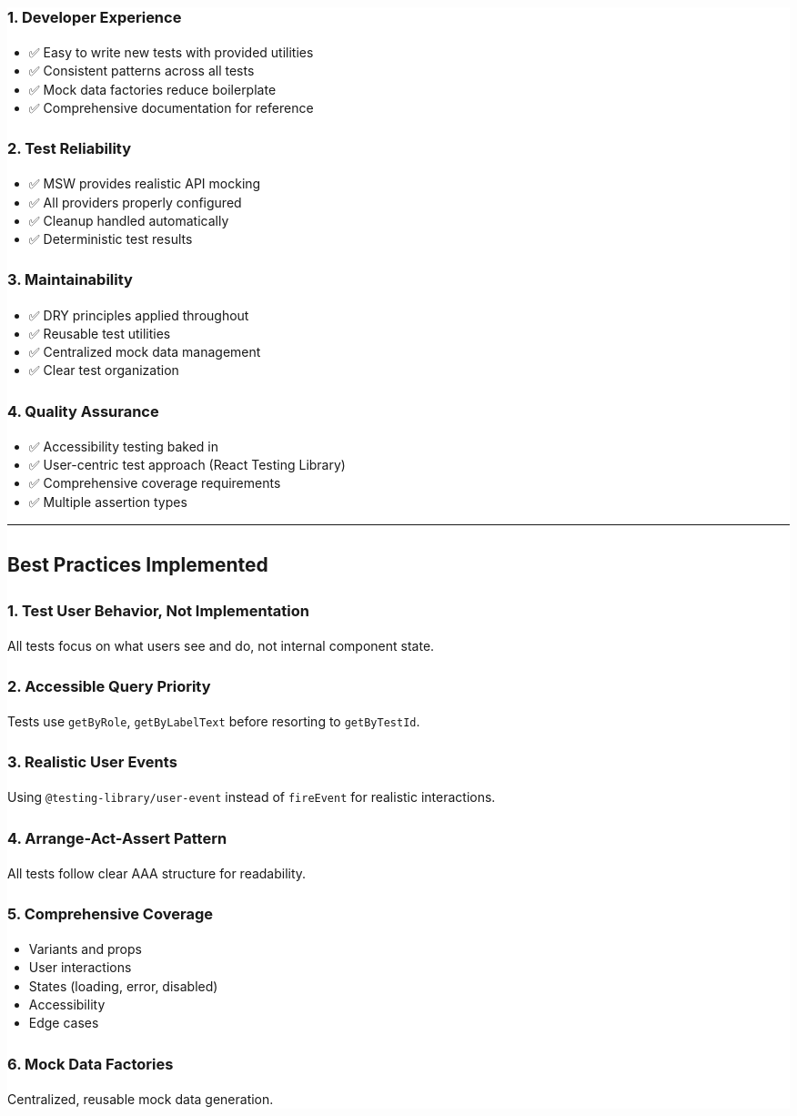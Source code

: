 ### 1. **Developer Experience**
- ✅ Easy to write new tests with provided utilities
- ✅ Consistent patterns across all tests
- ✅ Mock data factories reduce boilerplate
- ✅ Comprehensive documentation for reference

### 2. **Test Reliability**
- ✅ MSW provides realistic API mocking
- ✅ All providers properly configured
- ✅ Cleanup handled automatically
- ✅ Deterministic test results

### 3. **Maintainability**
- ✅ DRY principles applied throughout
- ✅ Reusable test utilities
- ✅ Centralized mock data management
- ✅ Clear test organization

### 4. **Quality Assurance**
- ✅ Accessibility testing baked in
- ✅ User-centric test approach (React Testing Library)
- ✅ Comprehensive coverage requirements
- ✅ Multiple assertion types

---

## Best Practices Implemented

### 1. **Test User Behavior, Not Implementation**
All tests focus on what users see and do, not internal component state.

### 2. **Accessible Query Priority**
Tests use `getByRole`, `getByLabelText` before resorting to `getByTestId`.

### 3. **Realistic User Events**
Using `@testing-library/user-event` instead of `fireEvent` for realistic interactions.

### 4. **Arrange-Act-Assert Pattern**
All tests follow clear AAA structure for readability.

### 5. **Comprehensive Coverage**
- Variants and props
- User interactions
- States (loading, error, disabled)
- Accessibility
- Edge cases

### 6. **Mock Data Factories**
Centralized, reusable mock data generation.
